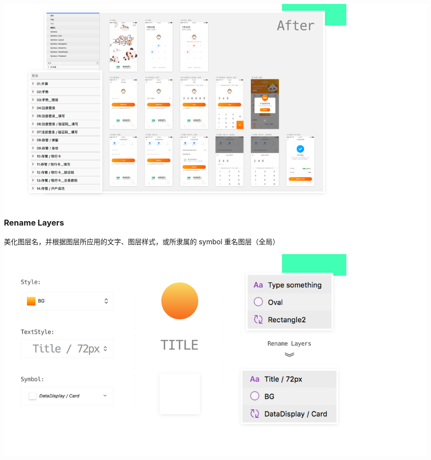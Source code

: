 <img src="https://raw.githubusercontent.com/canisminor1990/sketch-name-organizer/master/img/rm-usage02.png" width="720">

### Rename Layers

美化图层名，并根据图层所应用的文字、图层样式，或所隶属的 symbol 重名图层（全局）

<img src="https://raw.githubusercontent.com/canisminor1990/sketch-name-organizer/master/img/rm-usage03.png" width="720">

